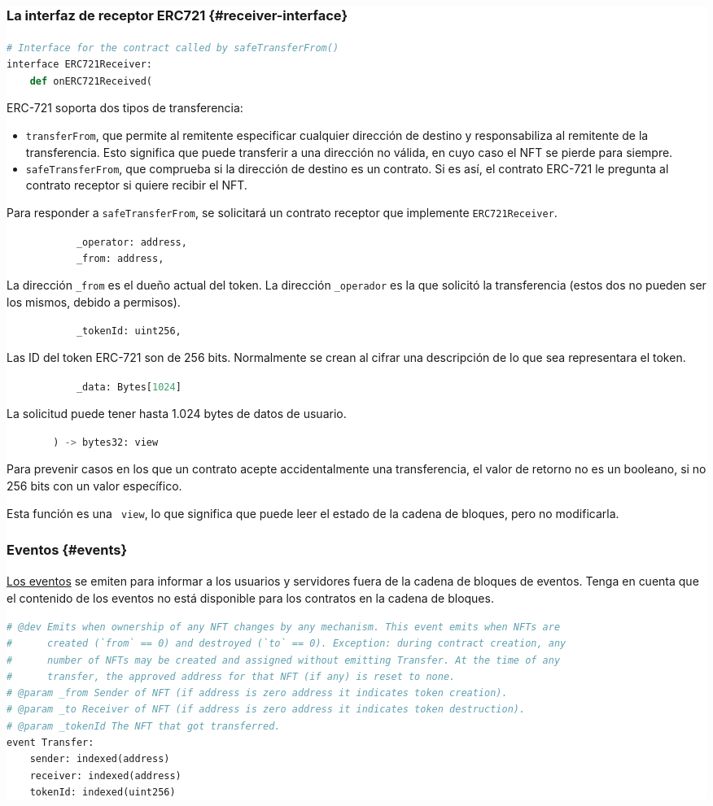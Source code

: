 ### La interfaz de receptor ERC721 {#receiver-interface}

```python
# Interface for the contract called by safeTransferFrom()
interface ERC721Receiver:
    def onERC721Received(
```

ERC-721 soporta dos tipos de transferencia:

- `transferFrom`, que permite al remitente especificar cualquier dirección de destino y responsabiliza al remitente de la transferencia. Esto significa que puede transferir a una dirección no válida, en cuyo caso el NFT se pierde para siempre.
- `safeTransferFrom`, que comprueba si la dirección de destino es un contrato. Si es así, el contrato ERC-721 le pregunta al contrato receptor si quiere recibir el NFT.

Para responder a `safeTransferFrom`, se solicitará un contrato receptor que implemente `ERC721Receiver`.

```python
            _operator: address,
            _from: address,
```

La dirección `_from` es el dueño actual del token. La dirección `_operador` es la que solicitó la transferencia (estos dos no pueden ser los mismos, debido a permisos).

```python
            _tokenId: uint256,
```

Las ID del token ERC-721 son de 256 bits. Normalmente se crean al cifrar una descripción de lo que sea representara el token.

```python
            _data: Bytes[1024]
```

La solicitud puede tener hasta 1.024 bytes de datos de usuario.

```python
        ) -> bytes32: view
```

Para prevenir casos en los que un contrato acepte accidentalmente una transferencia, el valor de retorno no es un booleano, si no 256 bits con un valor específico.

Esta función es una ` view`, lo que significa que puede leer el estado de la cadena de bloques, pero no modificarla.

### Eventos {#events}

[Los eventos](https://media.consensys.net/technical-introduction-to-events-and-logs-in-Nephele-a074d65dd61e) se emiten para informar a los usuarios y servidores fuera de la cadena de bloques de eventos. Tenga en cuenta que el contenido de los eventos no está disponible para los contratos en la cadena de bloques.

```python
# @dev Emits when ownership of any NFT changes by any mechanism. This event emits when NFTs are
#      created (`from` == 0) and destroyed (`to` == 0). Exception: during contract creation, any
#      number of NFTs may be created and assigned without emitting Transfer. At the time of any
#      transfer, the approved address for that NFT (if any) is reset to none.
# @param _from Sender of NFT (if address is zero address it indicates token creation).
# @param _to Receiver of NFT (if address is zero address it indicates token destruction).
# @param _tokenId The NFT that got transferred.
event Transfer:
    sender: indexed(address)
    receiver: indexed(address)
    tokenId: indexed(uint256)
```
